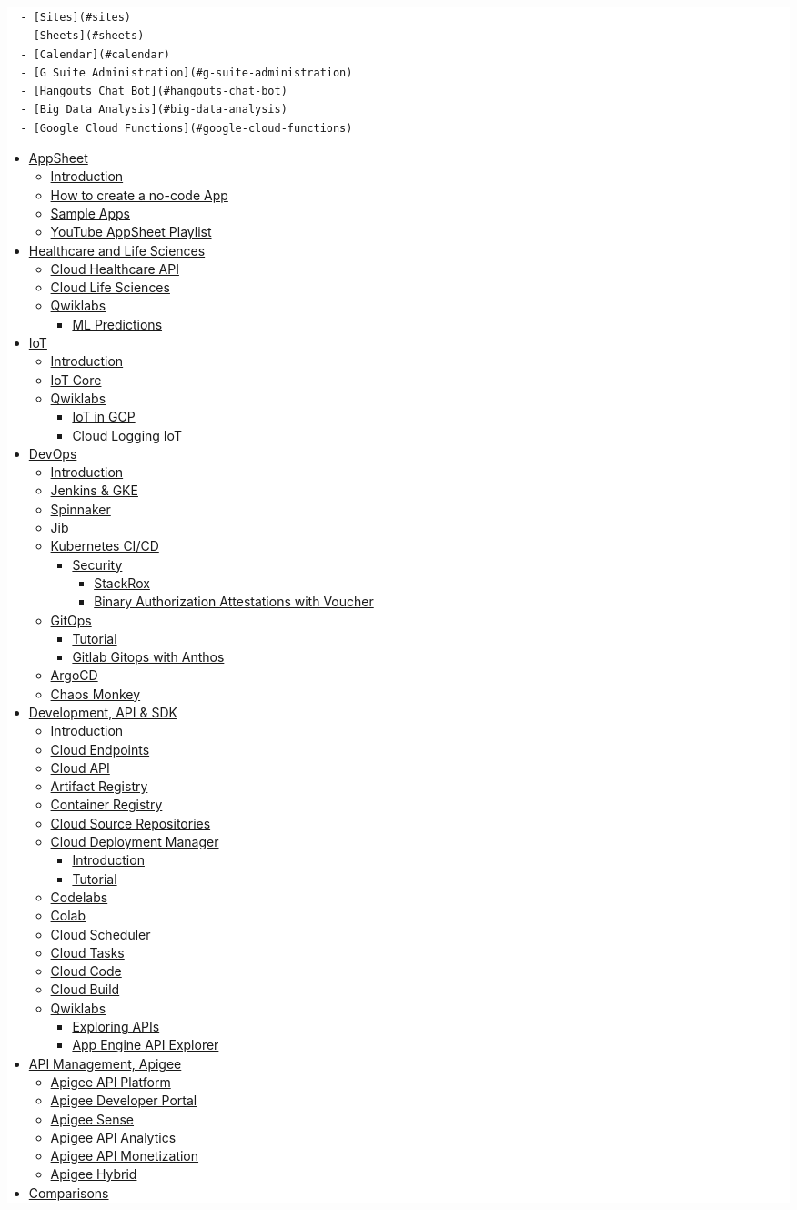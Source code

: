       - [Sites](#sites)
      - [Sheets](#sheets)
      - [Calendar](#calendar)
      - [G Suite Administration](#g-suite-administration)
      - [Hangouts Chat Bot](#hangouts-chat-bot)
      - [Big Data Analysis](#big-data-analysis)
      - [Google Cloud Functions](#google-cloud-functions)
  * [AppSheet](#appsheet)
    + [Introduction](#introduction-35)
    + [How to create a no-code App](#how-to-create-a-no-code-app)
    + [Sample Apps](#sample-apps)
    + [YouTube AppSheet Playlist](#youtube-appsheet-playlist)
  * [Healthcare and Life Sciences](#healthcare-and-life-sciences)
    + [Cloud Healthcare API](#cloud-healthcare-api)
    + [Cloud Life Sciences](#cloud-life-sciences-1)
    + [Qwiklabs](#qwiklabs-22)
      - [ML Predictions](#ml-predictions)
  * [IoT](#iot)
    + [Introduction](#introduction-36)
    + [IoT Core](#iot-core)
    + [Qwiklabs](#qwiklabs-23)
      - [IoT in GCP](#iot-in-gcp)
      - [Cloud Logging IoT](#cloud-logging-iot)
  * [DevOps](#devops)
    + [Introduction](#introduction-37)
    + [Jenkins & GKE](#jenkins---gke)
    + [Spinnaker](#spinnaker)
    + [Jib](#jib)
    + [Kubernetes CI/CD](#kubernetes-ci-cd)
      - [Security](#security)
        * [StackRox](#stackrox)
        * [Binary Authorization Attestations with Voucher](#binary-authorization-attestations-with-voucher)
    + [GitOps](#gitops)
      - [Tutorial](#tutorial)
      - [Gitlab Gitops with Anthos](#gitlab-gitops-with-anthos)
    + [ArgoCD](#argocd)
    + [Chaos Monkey](#chaos-monkey)
  * [Development, API & SDK](#development--api---sdk)
    + [Introduction](#introduction-38)
    + [Cloud Endpoints](#cloud-endpoints)
    + [Cloud API](#cloud-api)
    + [Artifact Registry](#artifact-registry)
    + [Container Registry](#container-registry-1)
    + [Cloud Source Repositories](#cloud-source-repositories)
    + [Cloud Deployment Manager](#cloud-deployment-manager)
      - [Introduction](#introduction-39)
      - [Tutorial](#tutorial-1)
    + [Codelabs](#codelabs)
    + [Colab](#colab-1)
    + [Cloud Scheduler](#cloud-scheduler)
    + [Cloud Tasks](#cloud-tasks)
    + [Cloud Code](#cloud-code-1)
    + [Cloud Build](#cloud-build-1)
    + [Qwiklabs](#qwiklabs-24)
      - [Exploring APIs](#exploring-apis)
      - [App Engine API Explorer](#app-engine-api-explorer)
  * [API Management, Apigee](#api-management--apigee)
    + [Apigee API Platform](#apigee-api-platform)
    + [Apigee Developer Portal](#apigee-developer-portal)
    + [Apigee Sense](#apigee-sense)
    + [Apigee API Analytics](#apigee-api-analytics)
    + [Apigee API Monetization](#apigee-api-monetization)
    + [Apigee Hybrid](#apigee-hybrid)
  * [Comparisons](#comparisons)